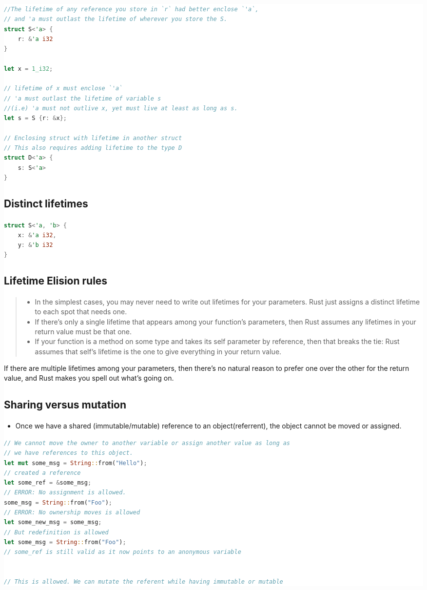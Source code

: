 ```rust
//The lifetime of any reference you store in `r` had better enclose `'a`,
// and 'a must outlast the lifetime of wherever you store the S.
struct S<'a> {
    r: &'a i32
}

let x = 1_i32;

// lifetime of x must enclose `'a`
// 'a must outlast the lifetime of variable s
//(i.e) 'a must not outlive x, yet must live at least as long as s.
let s = S {r: &x};

// Enclosing struct with lifetime in another struct
// This also requires adding lifetime to the type D
struct D<'a> {
    s: S<'a>
}
```

## Distinct lifetimes

```rust
struct S<'a, 'b> {
    x: &'a i32,
    y: &'b i32
}
```

## Lifetime Elision rules

> - In the simplest cases, you may never need to write out lifetimes for your parameters.
>   Rust just assigns a distinct lifetime to each spot that needs one.
> - If there’s only a single lifetime that appears among your function’s parameters, then Rust assumes any lifetimes in your return value must be that one.
> - If your function is a method on some type and takes its self parameter by reference,
>   then that breaks the tie: Rust assumes that self’s lifetime is the one to give everything
>   in your return value.

If there are multiple lifetimes among your parameters, then there’s no natural reason
to prefer one over the other for the return value, and Rust makes you spell out what’s
going on.

## Sharing versus mutation

- Once we have a shared (immutable/mutable) reference to an object(referrent), the object cannot be moved or assigned.

```rust
// We cannot move the owner to another variable or assign another value as long as
// we have references to this object.
let mut some_msg = String::from("Hello");
// created a reference
let some_ref = &some_msg;
// ERROR: No assignment is allowed.
some_msg = String::from("Foo");
// ERROR: No ownership moves is allowed
let some_new_msg = some_msg;
// But redefinition is allowed
let some_msg = String::from("Foo");
// some_ref is still valid as it now points to an anonymous variable


// This is allowed. We can mutate the referent while having immutable or mutable
```